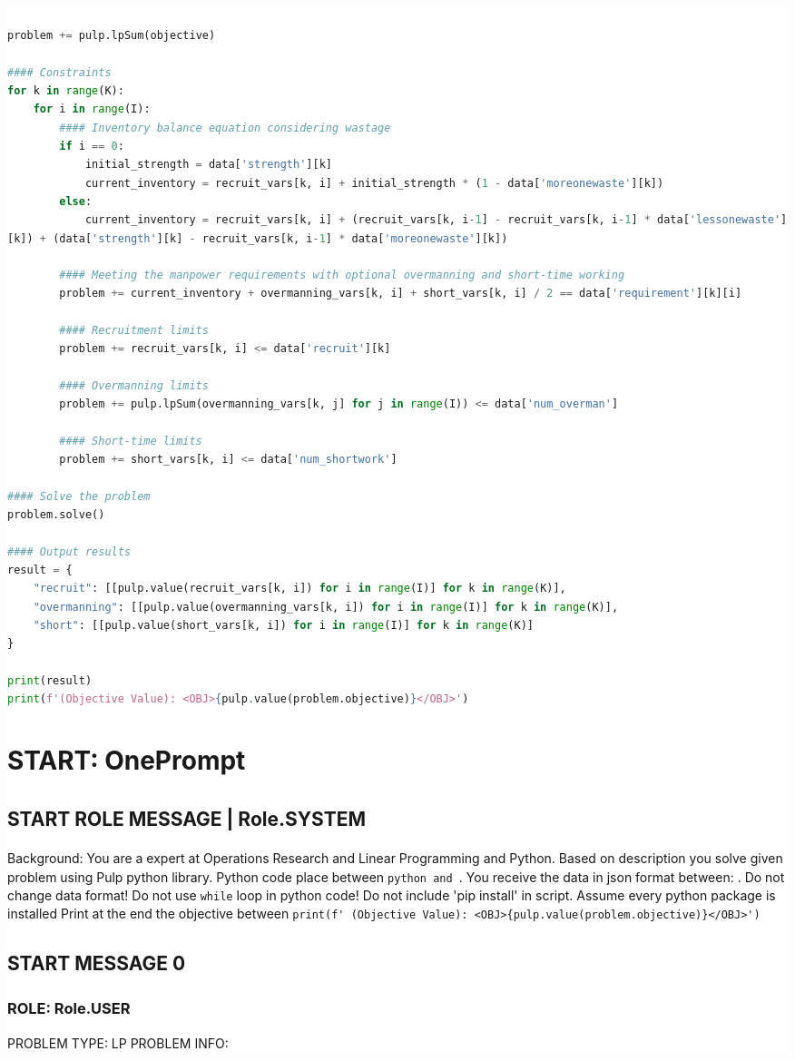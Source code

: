 ```python

problem += pulp.lpSum(objective)

#### Constraints
for k in range(K):
    for i in range(I):
        #### Inventory balance equation considering wastage
        if i == 0:
            initial_strength = data['strength'][k]
            current_inventory = recruit_vars[k, i] + initial_strength * (1 - data['moreonewaste'][k])
        else:
            current_inventory = recruit_vars[k, i] + (recruit_vars[k, i-1] - recruit_vars[k, i-1] * data['lessonewaste'][k]) + (data['strength'][k] - recruit_vars[k, i-1] * data['moreonewaste'][k])
        
        #### Meeting the manpower requirements with optional overmanning and short-time working
        problem += current_inventory + overmanning_vars[k, i] + short_vars[k, i] / 2 == data['requirement'][k][i]

        #### Recruitment limits
        problem += recruit_vars[k, i] <= data['recruit'][k]

        #### Overmanning limits
        problem += pulp.lpSum(overmanning_vars[k, j] for j in range(I)) <= data['num_overman']

        #### Short-time limits
        problem += short_vars[k, i] <= data['num_shortwork']

#### Solve the problem
problem.solve()

#### Output results
result = {
    "recruit": [[pulp.value(recruit_vars[k, i]) for i in range(I)] for k in range(K)],
    "overmanning": [[pulp.value(overmanning_vars[k, i]) for i in range(I)] for k in range(K)],
    "short": [[pulp.value(short_vars[k, i]) for i in range(I)] for k in range(K)]
}

print(result)
print(f'(Objective Value): <OBJ>{pulp.value(problem.objective)}</OBJ>')
```

# START: OnePrompt 
## START ROLE MESSAGE | Role.SYSTEM 
Background: You are a expert at Operations Research and Linear Programming and Python. Based on description you solve given problem using Pulp python library. Python code place between ```python and ```. You receive the data in json format between: <DATA></DATA>. Do not change data format! Do not use `while` loop in python code! Do not include 'pip install' in script. Assume every python package is installed Print at the end the objective between <OBJ></OBJ> `print(f' (Objective Value): <OBJ>{pulp.value(problem.objective)}</OBJ>')`  
## START MESSAGE 0 
### ROLE: Role.USER
<DESCRIPTION>
PROBLEM TYPE: LP
PROBLEM INFO:

